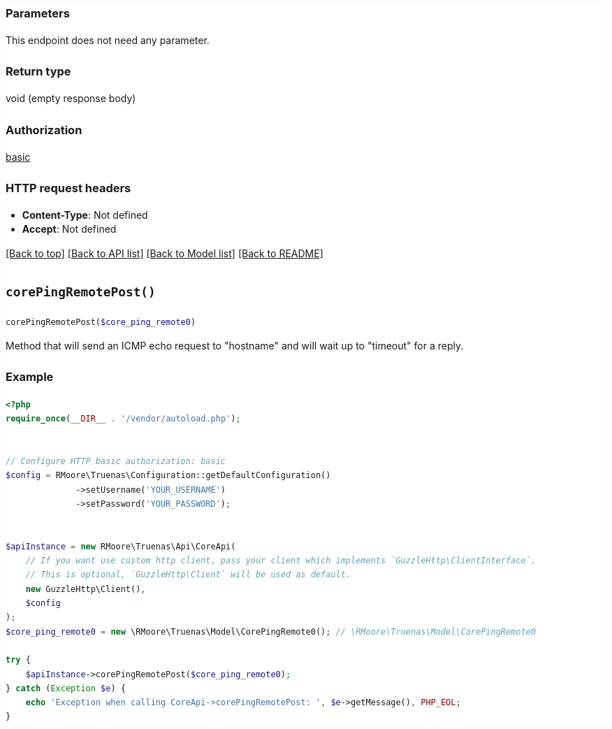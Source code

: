 ### Parameters

This endpoint does not need any parameter.

### Return type

void (empty response body)

### Authorization

[basic](../../README.md#basic)

### HTTP request headers

- **Content-Type**: Not defined
- **Accept**: Not defined

[[Back to top]](#) [[Back to API list]](../../README.md#endpoints)
[[Back to Model list]](../../README.md#models)
[[Back to README]](../../README.md)

## `corePingRemotePost()`

```php
corePingRemotePost($core_ping_remote0)
```



Method that will send an ICMP echo request to \"hostname\" and will wait up to \"timeout\" for a reply.

### Example

```php
<?php
require_once(__DIR__ . '/vendor/autoload.php');


// Configure HTTP basic authorization: basic
$config = RMoore\Truenas\Configuration::getDefaultConfiguration()
              ->setUsername('YOUR_USERNAME')
              ->setPassword('YOUR_PASSWORD');


$apiInstance = new RMoore\Truenas\Api\CoreApi(
    // If you want use custom http client, pass your client which implements `GuzzleHttp\ClientInterface`.
    // This is optional, `GuzzleHttp\Client` will be used as default.
    new GuzzleHttp\Client(),
    $config
);
$core_ping_remote0 = new \RMoore\Truenas\Model\CorePingRemote0(); // \RMoore\Truenas\Model\CorePingRemote0

try {
    $apiInstance->corePingRemotePost($core_ping_remote0);
} catch (Exception $e) {
    echo 'Exception when calling CoreApi->corePingRemotePost: ', $e->getMessage(), PHP_EOL;
}
```

